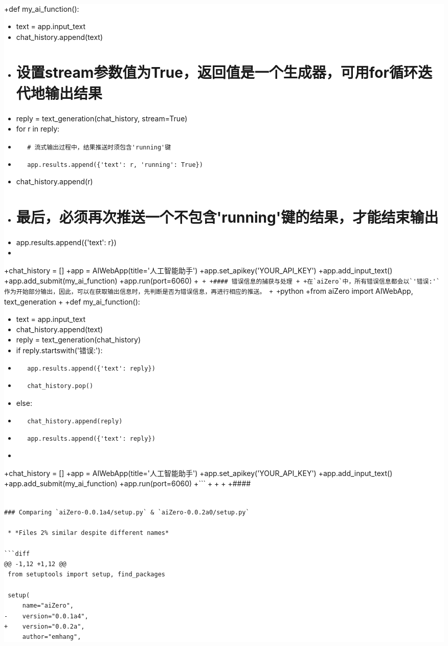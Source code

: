 +def my_ai_function():
+    text = app.input_text
+    chat_history.append(text)
+    # 设置stream参数值为True，返回值是一个生成器，可用for循环迭代地输出结果
+    reply = text_generation(chat_history, stream=True)
+    for r in reply:
+        # 流式输出过程中，结果推送时须包含'running'键
+        app.results.append({'text': r, 'running': True})
+    chat_history.append(r)
+    # 最后，必须再次推送一个不包含'running'键的结果，才能结束输出
+    app.results.append({'text': r})
+
+chat_history = []
+app = AIWebApp(title='人工智能助手')
+app.set_apikey('YOUR_API_KEY')
+app.add_input_text()
+app.add_submit(my_ai_function)
+app.run(port=6060)
+```
+
+#### 错误信息的捕获与处理
+
+在`aiZero`中，所有错误信息都会以`'错误:'`作为开始部分输出，因此，可以在获取输出信息时，先判断是否为错误信息，再进行相应的推送。
+
+```python
+from aiZero import AIWebApp, text_generation
+
+def my_ai_function():
+    text = app.input_text
+    chat_history.append(text)
+    reply = text_generation(chat_history)
+    if reply.startswith('错误:'):
+        app.results.append({'text': reply})
+        chat_history.pop()
+    else:
+        chat_history.append(reply)
+        app.results.append({'text': reply})
+
+chat_history = []
+app = AIWebApp(title='人工智能助手')
+app.set_apikey('YOUR_API_KEY')
+app.add_input_text()
+app.add_submit(my_ai_function)
+app.run(port=6060)
+```
+
+
+
+####
```

### Comparing `aiZero-0.0.1a4/setup.py` & `aiZero-0.0.2a0/setup.py`

 * *Files 2% similar despite different names*

```diff
@@ -1,12 +1,12 @@
 from setuptools import setup, find_packages
 
 setup(
     name="aiZero",
-    version="0.0.1a4",
+    version="0.0.2a",
     author="emhang",
```